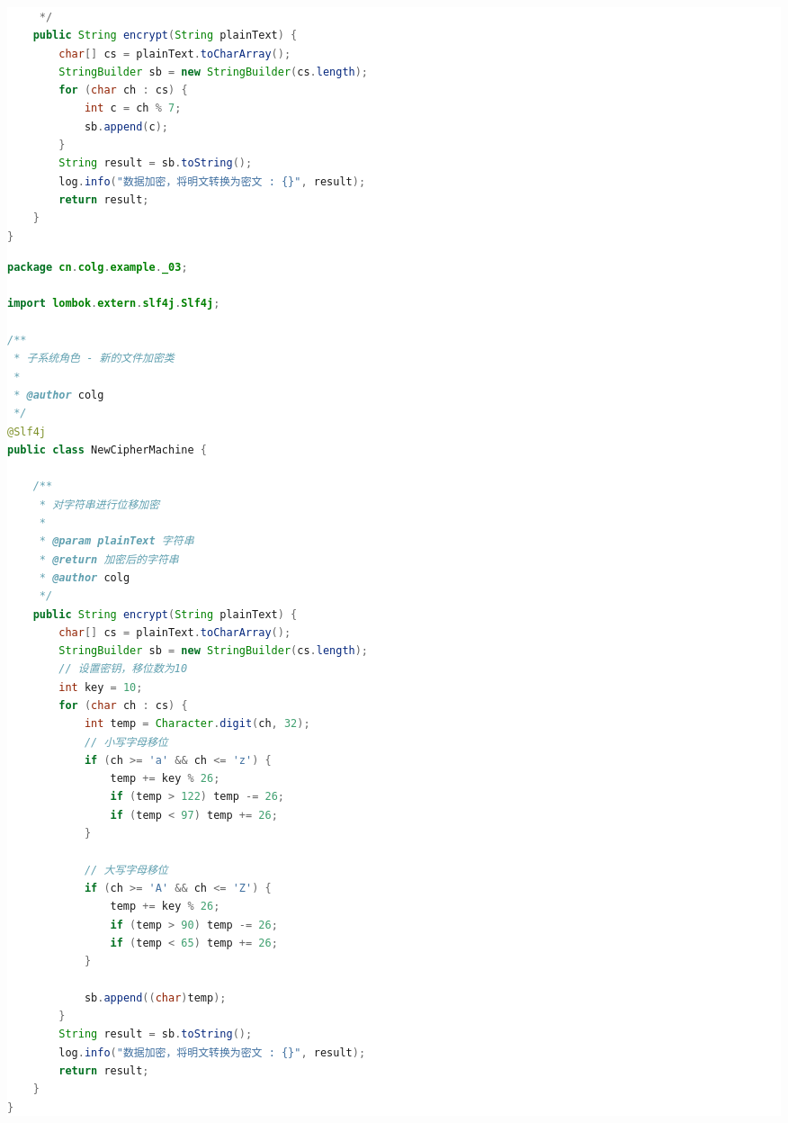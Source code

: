   ```java
       */
      public String encrypt(String plainText) {
          char[] cs = plainText.toCharArray();
          StringBuilder sb = new StringBuilder(cs.length);
          for (char ch : cs) {
              int c = ch % 7;
              sb.append(c);
          }
          String result = sb.toString();
          log.info("数据加密，将明文转换为密文 : {}", result);
          return result;
      }
  }
  ```

  ```java
  package cn.colg.example._03;
  
  import lombok.extern.slf4j.Slf4j;
  
  /**
   * 子系统角色 - 新的文件加密类
   *
   * @author colg
   */
  @Slf4j
  public class NewCipherMachine {
  
      /**
       * 对字符串进行位移加密
       *
       * @param plainText 字符串
       * @return 加密后的字符串
       * @author colg
       */
      public String encrypt(String plainText) {
          char[] cs = plainText.toCharArray();
          StringBuilder sb = new StringBuilder(cs.length);
          // 设置密钥，移位数为10
          int key = 10;
          for (char ch : cs) {
              int temp = Character.digit(ch, 32);
              // 小写字母移位
              if (ch >= 'a' && ch <= 'z') {
                  temp += key % 26;
                  if (temp > 122) temp -= 26;
                  if (temp < 97) temp += 26;
              }
  
              // 大写字母移位
              if (ch >= 'A' && ch <= 'Z') {
                  temp += key % 26;
                  if (temp > 90) temp -= 26;
                  if (temp < 65) temp += 26;
              }
  
              sb.append((char)temp);
          }
          String result = sb.toString();
          log.info("数据加密，将明文转换为密文 : {}", result);
          return result;
      }
  }
  ```